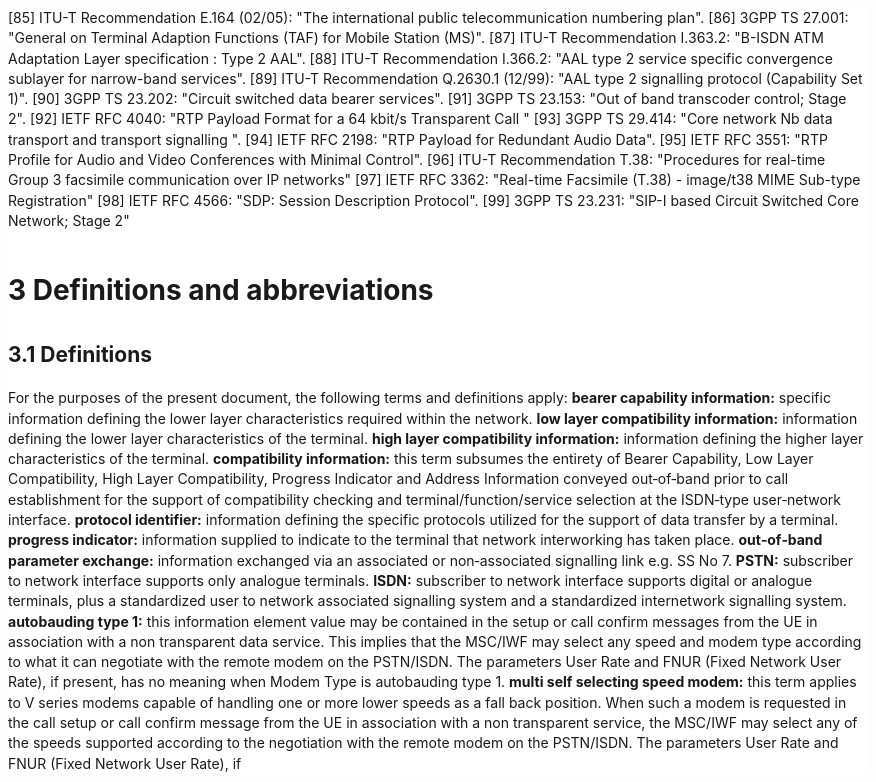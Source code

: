 [85] ITU-T Recommendation E.164 (02/05): \"The international public
telecommunication numbering plan\".
[86] 3GPP TS 27.001: \"General on Terminal Adaption Functions (TAF) for Mobile
Station (MS)\".
[87] ITU-T Recommendation I.363.2: \"B-ISDN ATM Adaptation Layer specification
: Type 2 AAL\".
[88] ITU-T Recommendation I.366.2: \"AAL type 2 service specific convergence
sublayer for narrow-band services\".
[89] ITU-T Recommendation Q.2630.1 (12/99): \"AAL type 2 signalling protocol
(Capability Set 1)\".
[90] 3GPP TS 23.202: \"Circuit switched data bearer services\".
[91] 3GPP TS 23.153: \"Out of band transcoder control; Stage 2\".
[92] IETF RFC 4040: \"RTP Payload Format for a 64 kbit/s Transparent Call \"
[93] 3GPP TS 29.414: \"Core network Nb data transport and transport signalling
\".
[94] IETF RFC 2198: \"RTP Payload for Redundant Audio Data\".
[95] IETF RFC 3551: \"RTP Profile for Audio and Video Conferences with Minimal
Control\".
[96] ITU-T Recommendation T.38: \"Procedures for real-time Group 3 facsimile
communication over IP networks\"
[97] IETF RFC 3362: \"Real-time Facsimile (T.38) - image/t38 MIME Sub-type
Registration\"
[98] IETF RFC 4566: \"SDP: Session Description Protocol\".
[99] 3GPP TS 23.231: \"SIP-I based Circuit Switched Core Network; Stage 2\"
# 3 Definitions and abbreviations
## 3.1 Definitions
For the purposes of the present document, the following terms and definitions
apply:
**bearer capability information:** specific information defining the lower
layer characteristics required within the network.
**low layer compatibility information:** information defining the lower layer
characteristics of the terminal.
**high layer compatibility information:** information defining the higher
layer characteristics of the terminal.
**compatibility information:** this term subsumes the entirety of Bearer
Capability, Low Layer Compatibility, High Layer Compatibility, Progress
Indicator and Address Information conveyed out‑of‑band prior to call
establishment for the support of compatibility checking and
terminal/function/service selection at the ISDN‑type user‑network interface.
**protocol identifier:** information defining the specific protocols utilized
for the support of data transfer by a terminal.
**progress indicator:** information supplied to indicate to the terminal that
network interworking has taken place.
**out‑of‑band parameter exchange:** information exchanged via an associated or
non‑associated signalling link e.g. SS No 7.
**PSTN:** subscriber to network interface supports only analogue terminals.
**ISDN:** subscriber to network interface supports digital or analogue
terminals, plus a standardized user to network associated signalling system
and a standardized internetwork signalling system.
**autobauding type 1:** this information element value may be contained in the
setup or call confirm messages from the UE in association with a non
transparent data service. This implies that the MSC/IWF may select any speed
and modem type according to what it can negotiate with the remote modem on the
PSTN/ISDN. The parameters User Rate and FNUR (Fixed Network User Rate), if
present, has no meaning when Modem Type is autobauding type 1.
**multi self selecting speed modem:** this term applies to V series modems
capable of handling one or more lower speeds as a fall back position. When
such a modem is requested in the call setup or call confirm message from the
UE in association with a non transparent service, the MSC/IWF may select any
of the speeds supported according to the negotiation with the remote modem on
the PSTN/ISDN. The parameters User Rate and FNUR (Fixed Network User Rate), if